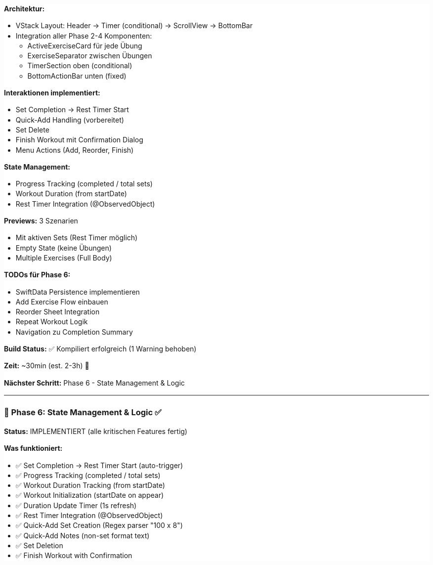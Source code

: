 **Architektur:**
- VStack Layout: Header → Timer (conditional) → ScrollView → BottomBar
- Integration aller Phase 2-4 Komponenten:
  - ActiveExerciseCard für jede Übung
  - ExerciseSeparator zwischen Übungen
  - TimerSection oben (conditional)
  - BottomActionBar unten (fixed)

**Interaktionen implementiert:**
- Set Completion → Rest Timer Start
- Quick-Add Handling (vorbereitet)
- Set Delete
- Finish Workout mit Confirmation Dialog
- Menu Actions (Add, Reorder, Finish)

**State Management:**
- Progress Tracking (completed / total sets)
- Workout Duration (from startDate)
- Rest Timer Integration (@ObservedObject)

**Previews:** 3 Szenarien
- Mit aktiven Sets (Rest Timer möglich)
- Empty State (keine Übungen)
- Multiple Exercises (Full Body)

**TODOs für Phase 6:**
- SwiftData Persistence implementieren
- Add Exercise Flow einbauen
- Reorder Sheet Integration
- Repeat Workout Logik
- Navigation zu Completion Summary

**Build Status:** ✅ Kompiliert erfolgreich (1 Warning behoben)

**Zeit:** ~30min (est. 2-3h) 🚀

**Nächster Schritt:** Phase 6 - State Management & Logic

---

### 🔄 Phase 6: State Management & Logic ✅

**Status:** IMPLEMENTIERT (alle kritischen Features fertig)

**Was funktioniert:**
- ✅ Set Completion → Rest Timer Start (auto-trigger)
- ✅ Progress Tracking (completed / total sets)
- ✅ Workout Duration Tracking (from startDate)
- ✅ Workout Initialization (startDate on appear)
- ✅ Duration Update Timer (1s refresh)
- ✅ Rest Timer Integration (@ObservedObject)
- ✅ Quick-Add Set Creation (Regex parser "100 x 8")
- ✅ Quick-Add Notes (non-set format text)
- ✅ Set Deletion
- ✅ Finish Workout with Confirmation
